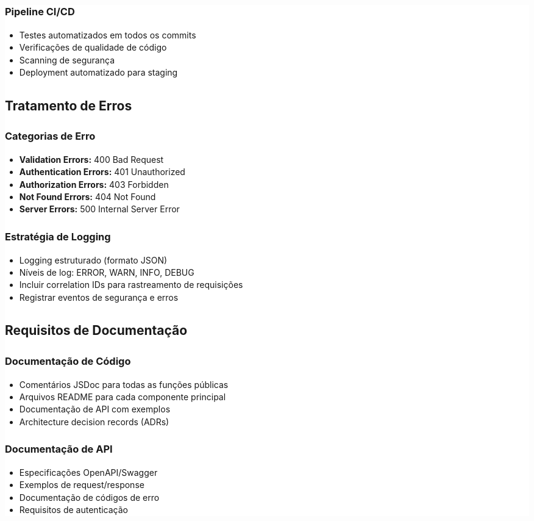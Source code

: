 ### Pipeline CI/CD
- Testes automatizados em todos os commits
- Verificações de qualidade de código
- Scanning de segurança
- Deployment automatizado para staging

## Tratamento de Erros
### Categorias de Erro
- **Validation Errors:** 400 Bad Request
- **Authentication Errors:** 401 Unauthorized
- **Authorization Errors:** 403 Forbidden
- **Not Found Errors:** 404 Not Found
- **Server Errors:** 500 Internal Server Error

### Estratégia de Logging
- Logging estruturado (formato JSON)
- Níveis de log: ERROR, WARN, INFO, DEBUG
- Incluir correlation IDs para rastreamento de requisições
- Registrar eventos de segurança e erros

## Requisitos de Documentação
### Documentação de Código
- Comentários JSDoc para todas as funções públicas
- Arquivos README para cada componente principal
- Documentação de API com exemplos
- Architecture decision records (ADRs)

### Documentação de API
- Especificações OpenAPI/Swagger
- Exemplos de request/response
- Documentação de códigos de erro
- Requisitos de autenticação